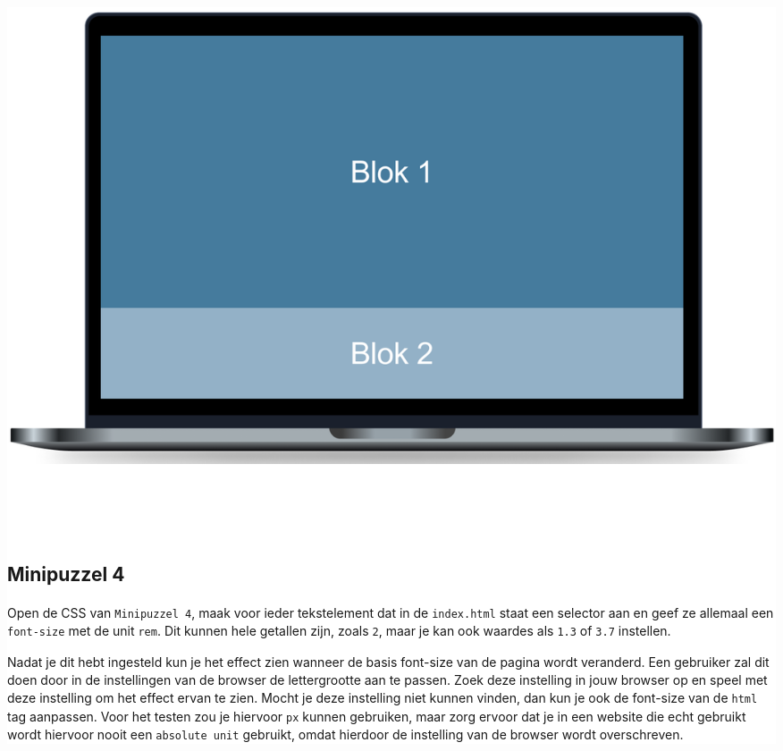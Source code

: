 <img src="images/Minipuzzel3.png" alt="Oefening 3" title="Oefening 3" width="1012">

<br><br><br>

## Minipuzzel 4

Open de CSS van `Minipuzzel 4`, maak voor ieder tekstelement dat in de `index.html` staat een selector aan en geef ze
allemaal een `font-size` met de unit `rem`. Dit kunnen hele getallen zijn, zoals `2`, maar je kan ook waardes als `1.3`
of `3.7` instellen.

Nadat je dit hebt ingesteld kun je het effect zien wanneer de basis font-size van de pagina wordt veranderd. Een
gebruiker zal dit doen door in de instellingen van de browser de lettergrootte aan te passen. Zoek deze instelling in
jouw browser op en speel met deze instelling om het effect ervan te zien. Mocht je deze instelling niet kunnen vinden,
dan kun je ook de font-size van de `html` tag aanpassen. Voor het testen zou je hiervoor `px` kunnen gebruiken, maar
zorg ervoor dat je in een website die echt gebruikt wordt hiervoor nooit een `absolute unit` gebruikt, omdat hierdoor
de instelling van de browser wordt overschreven.
